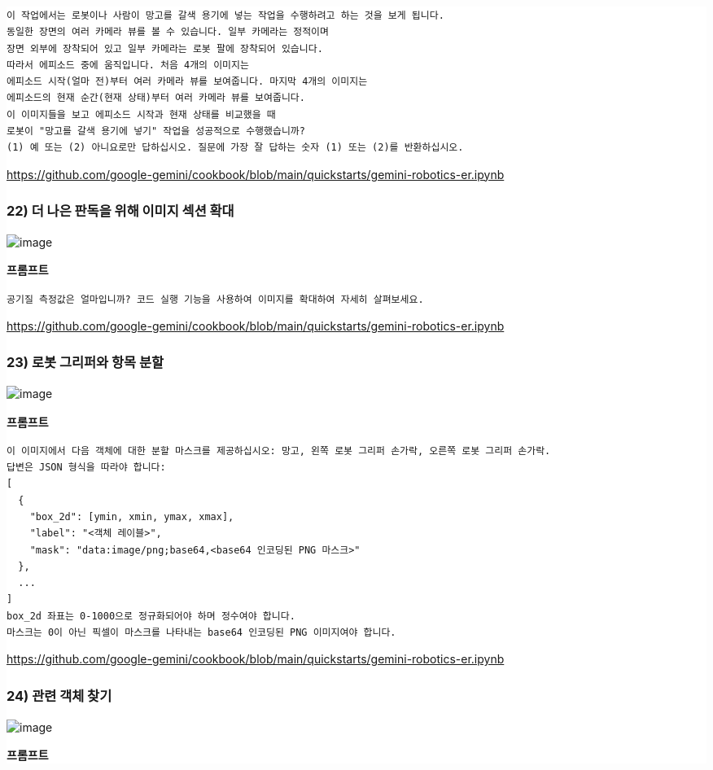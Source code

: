 ```
이 작업에서는 로봇이나 사람이 망고를 갈색 용기에 넣는 작업을 수행하려고 하는 것을 보게 됩니다.
동일한 장면의 여러 카메라 뷰를 볼 수 있습니다. 일부 카메라는 정적이며
장면 외부에 장착되어 있고 일부 카메라는 로봇 팔에 장착되어 있습니다.
따라서 에피소드 중에 움직입니다. 처음 4개의 이미지는
에피소드 시작(얼마 전)부터 여러 카메라 뷰를 보여줍니다. 마지막 4개의 이미지는
에피소드의 현재 순간(현재 상태)부터 여러 카메라 뷰를 보여줍니다.
이 이미지들을 보고 에피소드 시작과 현재 상태를 비교했을 때
로봇이 "망고를 갈색 용기에 넣기" 작업을 성공적으로 수행했습니까?
(1) 예 또는 (2) 아니요로만 답하십시오. 질문에 가장 잘 답하는 숫자 (1) 또는 (2)를 반환하십시오.
```

https://github.com/google-gemini/cookbook/blob/main/quickstarts/gemini-robotics-er.ipynb

### 22) 더 나은 판독을 위해 이미지 섹션 확대

<img width="794" height="959" alt="image" src="https://github.com/user-attachments/assets/338a9381-8f71-4f61-a378-a57a9bc64f75" />

**프롬프트**

```
공기질 측정값은 얼마입니까? 코드 실행 기능을 사용하여 이미지를 확대하여 자세히 살펴보세요.
```

https://github.com/google-gemini/cookbook/blob/main/quickstarts/gemini-robotics-er.ipynb

### 23) 로봇 그리퍼와 항목 분할

<img width="796" height="456" alt="image" src="https://github.com/user-attachments/assets/09403f45-f6e7-4fd1-8390-4614e3481e3a" />

**프롬프트**

```
이 이미지에서 다음 객체에 대한 분할 마스크를 제공하십시오: 망고, 왼쪽 로봇 그리퍼 손가락, 오른쪽 로봇 그리퍼 손가락.
답변은 JSON 형식을 따라야 합니다:
[
  {
    "box_2d": [ymin, xmin, ymax, xmax],
    "label": "<객체 레이블>",
    "mask": "data:image/png;base64,<base64 인코딩된 PNG 마스크>"
  },
  ...
]
box_2d 좌표는 0-1000으로 정규화되어야 하며 정수여야 합니다.
마스크는 0이 아닌 픽셀이 마스크를 나타내는 base64 인코딩된 PNG 이미지여야 합니다.
```

https://github.com/google-gemini/cookbook/blob/main/quickstarts/gemini-robotics-er.ipynb

### 24) 관련 객체 찾기

<img width="793" height="504" alt="image" src="https://github.com/user-attachments/assets/69d4df26-a15d-4fcb-8ad7-d0b0cf9889b5" />

**프롬프트**
